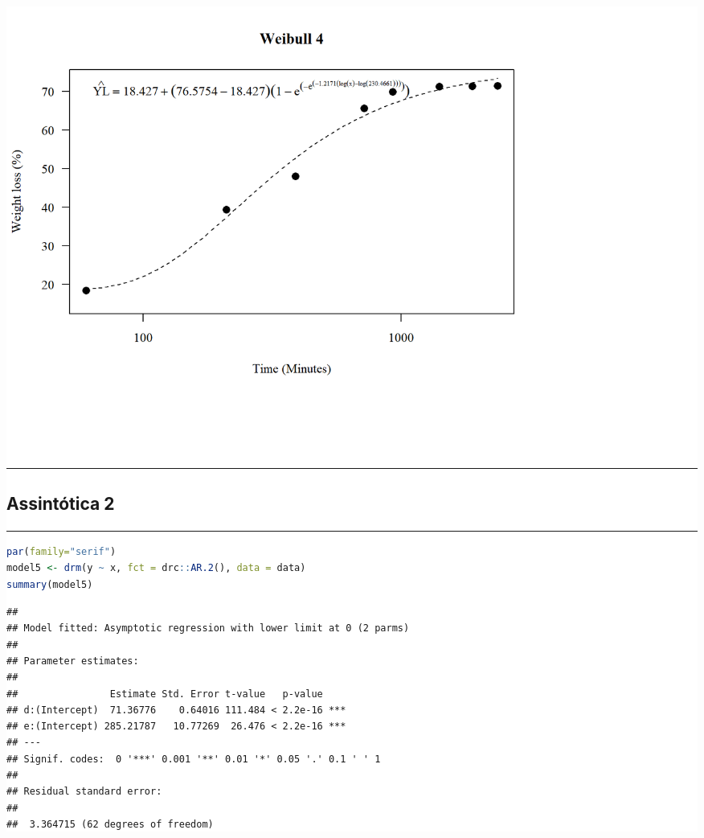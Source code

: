 <img src="index_files/figure-html/unnamed-chunk-55-1.png" width="672" />

<br><br><br>

****

## Assintótica 2

****


```r
par(family="serif")
model5 <- drm(y ~ x, fct = drc::AR.2(), data = data)
summary(model5)
```

```
## 
## Model fitted: Asymptotic regression with lower limit at 0 (2 parms)
## 
## Parameter estimates:
## 
##                Estimate Std. Error t-value   p-value    
## d:(Intercept)  71.36776    0.64016 111.484 < 2.2e-16 ***
## e:(Intercept) 285.21787   10.77269  26.476 < 2.2e-16 ***
## ---
## Signif. codes:  0 '***' 0.001 '**' 0.01 '*' 0.05 '.' 0.1 ' ' 1
## 
## Residual standard error:
## 
##  3.364715 (62 degrees of freedom)
```
